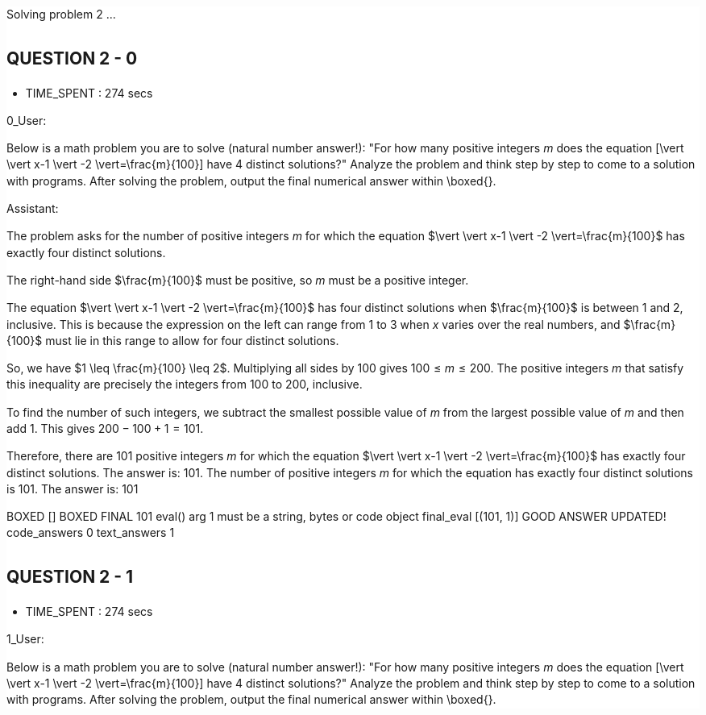 Solving problem 2 ...



## QUESTION 2 - 0 
- TIME_SPENT : 274 secs

0_User:

Below is a math problem you are to solve (natural number answer!):
"For how many positive integers $m$ does the equation \[\vert \vert x-1 \vert -2 \vert=\frac{m}{100}\] have $4$ distinct solutions?"
Analyze the problem and think step by step to come to a solution with programs. After solving the problem, output the final numerical answer within \boxed{}.

Assistant:

 The problem asks for the number of positive integers $m$ for which the equation $\vert \vert x-1 \vert -2 \vert=\frac{m}{100}$ has exactly four distinct solutions. 

The right-hand side $\frac{m}{100}$ must be positive, so $m$ must be a positive integer.

The equation $\vert \vert x-1 \vert -2 \vert=\frac{m}{100}$ has four distinct solutions when $\frac{m}{100}$ is between 1 and 2, inclusive. This is because the expression on the left can range from 1 to 3 when $x$ varies over the real numbers, and $\frac{m}{100}$ must lie in this range to allow for four distinct solutions.

So, we have $1 \leq \frac{m}{100} \leq 2$. Multiplying all sides by 100 gives $100 \leq m \leq 200$. The positive integers $m$ that satisfy this inequality are precisely the integers from 100 to 200, inclusive. 

To find the number of such integers, we subtract the smallest possible value of $m$ from the largest possible value of $m$ and then add 1. This gives $200 - 100 + 1 = 101$.

Therefore, there are 101 positive integers $m$ for which the equation $\vert \vert x-1 \vert -2 \vert=\frac{m}{100}$ has exactly four distinct solutions. The answer is: $101$. The number of positive integers $m$ for which the equation has exactly four distinct solutions is 101. The answer is: 101

BOXED []
BOXED FINAL 101
eval() arg 1 must be a string, bytes or code object final_eval
[(101, 1)]
GOOD ANSWER UPDATED!
code_answers 0 text_answers 1



## QUESTION 2 - 1 
- TIME_SPENT : 274 secs

1_User:

Below is a math problem you are to solve (natural number answer!):
"For how many positive integers $m$ does the equation \[\vert \vert x-1 \vert -2 \vert=\frac{m}{100}\] have $4$ distinct solutions?"
Analyze the problem and think step by step to come to a solution with programs. After solving the problem, output the final numerical answer within \boxed{}.
